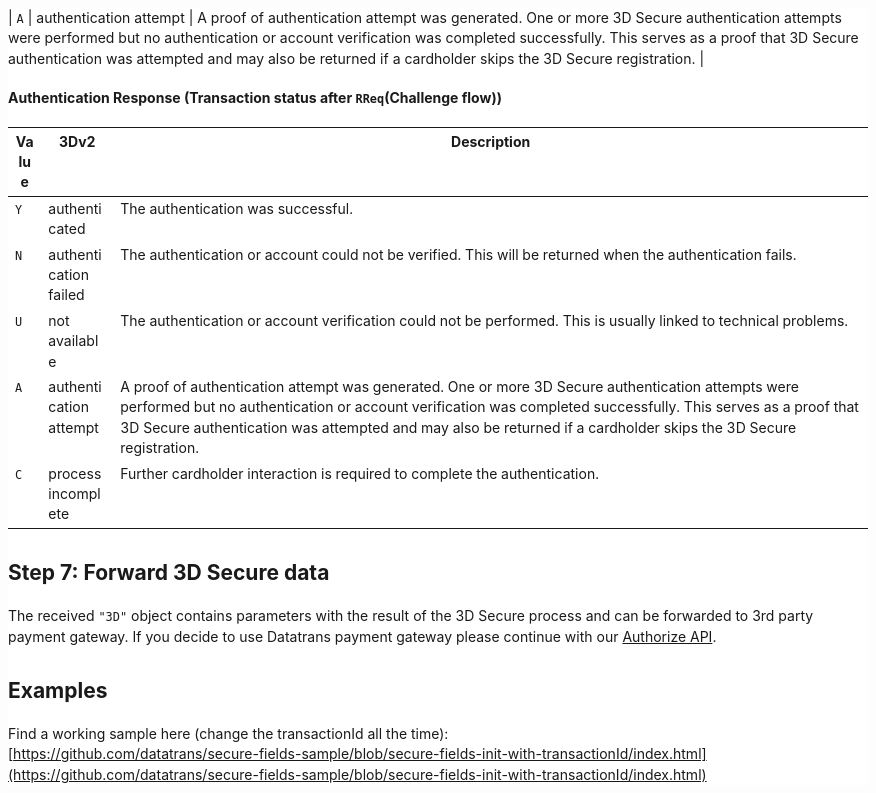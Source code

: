 | `A`   | authentication attempt | A proof of authentication attempt was generated. One or more 3D Secure authentication attempts were performed but no authentication or account verification was completed successfully. This serves as a proof that 3D Secure authentication was attempted and may also be returned if a cardholder skips the 3D Secure registration. |

#### Authentication Response (Transaction status after `RReq`(Challenge flow))

| Value  | 3Dv2                   | Description                                                                                                                                                                                                                                                                                                                           |
| ------ | ---------------------- | ------------------------------------------------------------------------------------------------------------------------------------------------------------------------------------------------------------------------------------------------------------------------------------------------------------------------------------- |
| `Y`    | authenticated          | The authentication was successful.                                                                                                                                                                                                                                                                                                    |
| `N`    | authentication failed  | The authentication or account could not be verified. This will be returned when the authentication fails.                                                                                                                                                                                                                             |
| `U`    | not available          | The authentication or account verification could not be performed. This is usually linked to technical problems.                                                                                                                                                                                                                      |
| `A`    | authentication attempt | A proof of authentication attempt was generated. One or more 3D Secure authentication attempts were performed but no authentication or account verification was completed successfully. This serves as a proof that 3D Secure authentication was attempted and may also be returned if a cardholder skips the 3D Secure registration. |
| `C`    | process incomplete     | Further cardholder interaction is required to complete the authentication.                                                                                                                                                                                                                                                            |

## Step 7: Forward 3D Secure data

The received `"3D"` object contains parameters with the result of the 3D Secure process and can be forwarded to 3rd party payment gateway. If you decide to use Datatrans payment gateway please continue with our [Authorize API](https://api-reference.datatrans.ch/#operation/authorize).

## Examples

Find a working sample here (change the transactionId all the time): \
[https://github.com/datatrans/secure-fields-sample/blob/secure-fields-init-with-transactionId/index.html](https://github.com/datatrans/secure-fields-sample/blob/secure-fields-init-with-transactionId/index.html)
